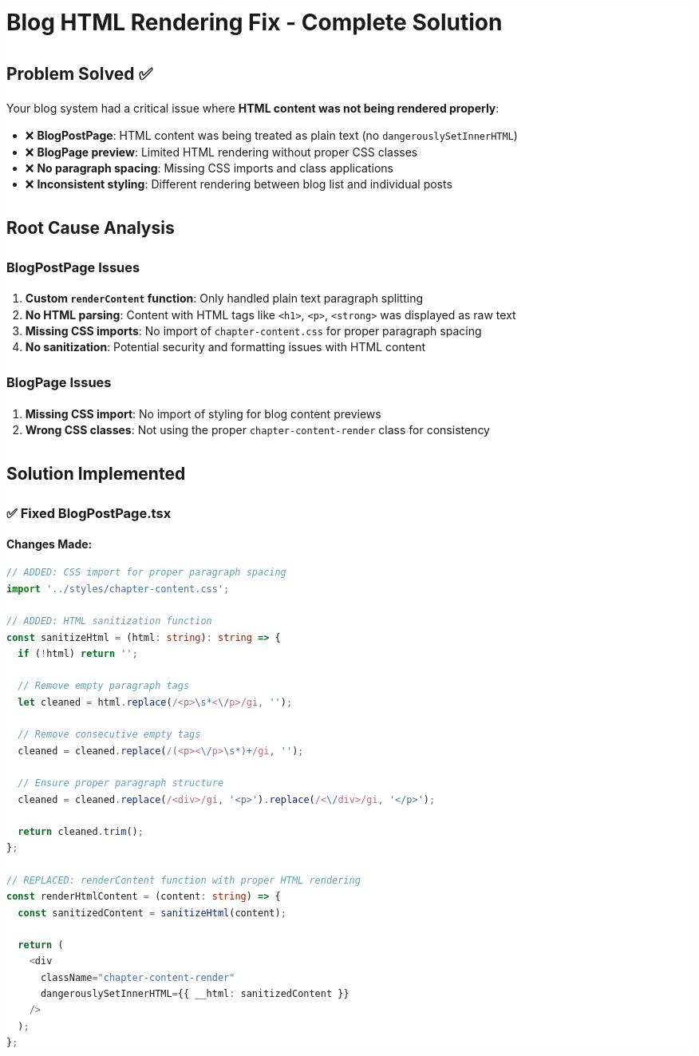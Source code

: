 # Blog HTML Rendering Fix - Complete Solution

## Problem Solved ✅

Your blog system had a critical issue where **HTML content was not being rendered properly**:

- ❌ **BlogPostPage**: HTML content was being treated as plain text (no `dangerouslySetInnerHTML`)
- ❌ **BlogPage preview**: Limited HTML rendering without proper CSS classes
- ❌ **No paragraph spacing**: Missing CSS imports and class applications
- ❌ **Inconsistent styling**: Different rendering between blog list and individual posts

## Root Cause Analysis

### BlogPostPage Issues
1. **Custom `renderContent` function**: Only handled plain text paragraph splitting
2. **No HTML parsing**: Content with HTML tags like `<h1>`, `<p>`, `<strong>` was displayed as raw text
3. **Missing CSS imports**: No import of `chapter-content.css` for proper paragraph spacing
4. **No sanitization**: Potential security and formatting issues with HTML content

### BlogPage Issues
1. **Missing CSS import**: No import of styling for blog content previews
2. **Wrong CSS classes**: Not using the proper `chapter-content-render` class for consistency

## Solution Implemented

### ✅ **Fixed BlogPostPage.tsx**

**Changes Made:**
```typescript
// ADDED: CSS import for proper paragraph spacing
import '../styles/chapter-content.css';

// ADDED: HTML sanitization function
const sanitizeHtml = (html: string): string => {
  if (!html) return '';
  
  // Remove empty paragraph tags
  let cleaned = html.replace(/<p>\s*<\/p>/gi, '');
  
  // Remove consecutive empty tags
  cleaned = cleaned.replace(/(<p><\/p>\s*)+/gi, '');
  
  // Ensure proper paragraph structure
  cleaned = cleaned.replace(/<div>/gi, '<p>').replace(/<\/div>/gi, '</p>');
  
  return cleaned.trim();
};

// REPLACED: renderContent function with proper HTML rendering
const renderHtmlContent = (content: string) => {
  const sanitizedContent = sanitizeHtml(content);
  
  return (
    <div 
      className="chapter-content-render"
      dangerouslySetInnerHTML={{ __html: sanitizedContent }}
    />
  );
};
```